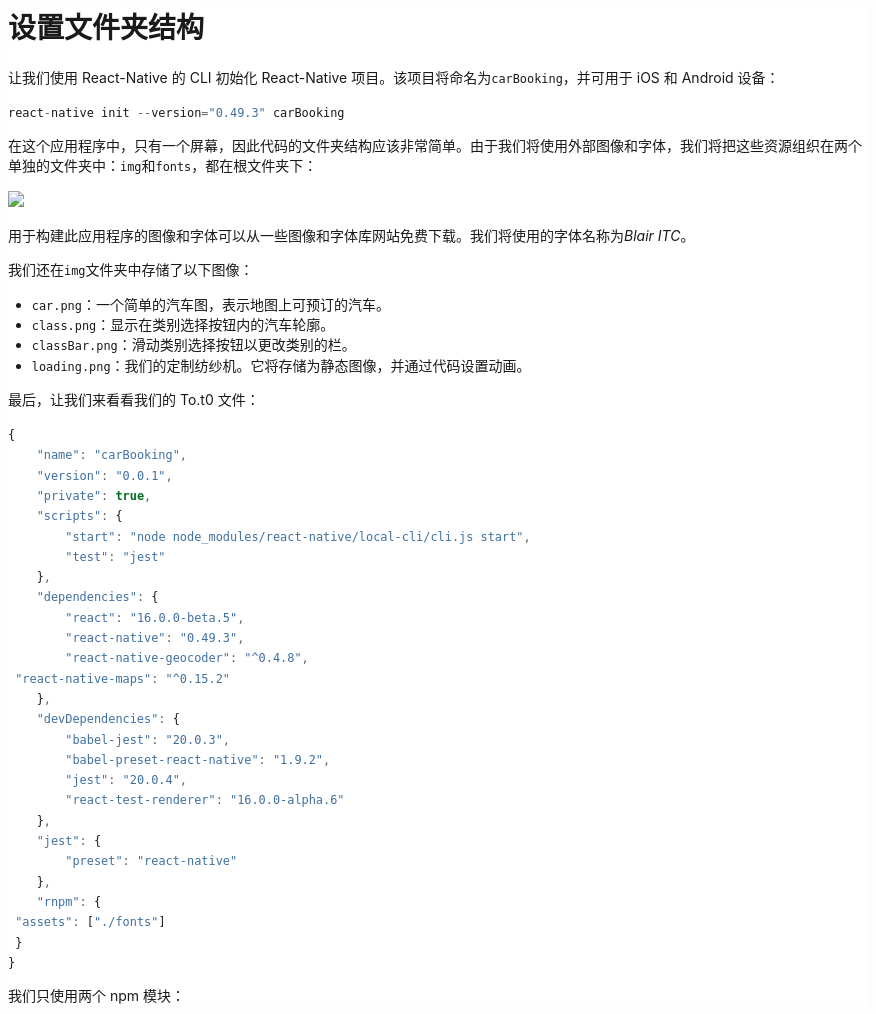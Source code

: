 # 设置文件夹结构

让我们使用 React-Native 的 CLI 初始化 React-Native 项目。该项目将命名为`carBooking`，并可用于 iOS 和 Android 设备：

```jsx
react-native init --version="0.49.3" carBooking
```

在这个应用程序中，只有一个屏幕，因此代码的文件夹结构应该非常简单。由于我们将使用外部图像和字体，我们将把这些资源组织在两个单独的文件夹中：`img`和`fonts`，都在根文件夹下：

![](Images/0053ce62-8087-4ee6-a811-f71a3793b29a.jpg)

用于构建此应用程序的图像和字体可以从一些图像和字体库网站免费下载。我们将使用的字体名称为*Blair ITC*。

我们还在`img`文件夹中存储了以下图像：

*   `car.png`：一个简单的汽车图，表示地图上可预订的汽车。
*   `class.png`：显示在类别选择按钮内的汽车轮廓。
*   `classBar.png`：滑动类别选择按钮以更改类别的栏。
*   `loading.png`：我们的定制纺纱机。它将存储为静态图像，并通过代码设置动画。

最后，让我们来看看我们的 To.t0 文件：

```jsx
{
    "name": "carBooking",
    "version": "0.0.1",
    "private": true,
    "scripts": {
        "start": "node node_modules/react-native/local-cli/cli.js start",
        "test": "jest"
    },
    "dependencies": {
        "react": "16.0.0-beta.5",
        "react-native": "0.49.3",
        "react-native-geocoder": "^0.4.8",
 "react-native-maps": "^0.15.2"
    },
    "devDependencies": {
        "babel-jest": "20.0.3",
        "babel-preset-react-native": "1.9.2",
        "jest": "20.0.4",
        "react-test-renderer": "16.0.0-alpha.6"
    },
    "jest": {
        "preset": "react-native"
    },
    "rnpm": {
 "assets": ["./fonts"]
 }
}
```

我们只使用两个 npm 模块：

